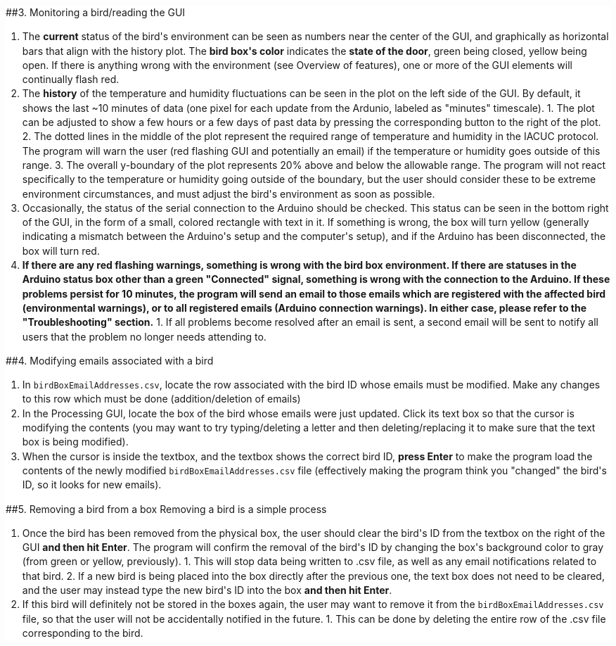 ##3. Monitoring a bird/reading the GUI
  1. The **current** status of the bird's environment can be seen as numbers near the center of the GUI, and graphically as horizontal bars that align with the history plot.  The **bird box's color** indicates the **state of the door**, green being closed, yellow being open.  If there is anything wrong with the environment (see Overview of features), one or more of the GUI elements will continually flash red.
  2. The **history** of the temperature and humidity fluctuations can be seen in the plot on the left side of the GUI.  By default, it shows the last ~10 minutes of data (one pixel for each update from the Ardunio, labeled as "minutes" timescale).
    1. The plot can be adjusted to show a few hours or a few days of past data by pressing the corresponding button to the right of the plot.
    2. The dotted lines in the middle of the plot represent the required range of temperature and humidity in the IACUC protocol.  The program will warn the user (red flashing GUI and potentially an email) if the temperature or humidity goes outside of this range.
    3. The overall y-boundary of the plot represents 20% above and below the allowable range.  The program will not react specifically to the temperature or humidity going outside of the boundary, but the user should consider these to be extreme environment circumstances, and must adjust the bird's environment as soon as possible.
  3. Occasionally, the status of the serial connection to the Arduino should be checked.  This status can be seen in the bottom right of the GUI, in the form of a small, colored rectangle with text in it.  If something is wrong, the box will turn yellow (generally indicating a mismatch between the Arduino's setup and the computer's setup), and if the Arduino has been disconnected, the box will turn red.
  4. **If there are any red flashing warnings, something is wrong with the bird box environment.  If there are statuses in the Arduino status box other than a green "Connected" signal, something is wrong with the connection to the Arduino.  If these problems persist for 10 minutes, the program will send an email to those emails which are registered with the affected bird (environmental warnings), or to all registered emails (Arduino connection warnings). In either case, please refer to the "Troubleshooting" section.**
    1. If all problems become resolved after an email is sent, a second email will be sent to notify all users that the problem no longer needs attending to.

##4. Modifying emails associated with a bird
  1. In `birdBoxEmailAddresses.csv`, locate the row associated with the bird ID whose emails must be modified.  Make any changes to this row which must be done (addition/deletion of emails)
  2. In the Processing GUI, locate the box of the bird whose emails were just updated.  Click its text box so that the cursor is modifying the contents (you may want to try typing/deleting a letter and then deleting/replacing it to make sure that the text box is being modified).
  3. When the cursor is inside the textbox, and the textbox shows the correct bird ID, **press Enter** to make the program load the contents of the newly modified `birdBoxEmailAddresses.csv` file (effectively making the program think you "changed" the bird's ID, so it looks for new emails).

##5. Removing a bird from a box
Removing a bird is a simple process
  1. Once the bird has been removed from the physical box, the user should clear the bird's ID from the textbox on the right of the GUI **and then hit Enter**.  The program will confirm the removal of the bird's ID by changing the box's background color to gray (from green or yellow, previously).
    1. This will stop data being written to .csv file, as well as any email notifications related to that bird.
    2. If a new bird is being placed into the box directly after the previous one, the text box does not need to be cleared, and the user may instead type the new bird's ID into the box **and then hit Enter**.
  2. If this bird will definitely not be stored in the boxes again, the user may want to remove it from the `birdBoxEmailAddresses.csv` file, so that the user will not be accidentally notified in the future.
    1. This can be done by deleting the entire row of the .csv file corresponding to the bird.
